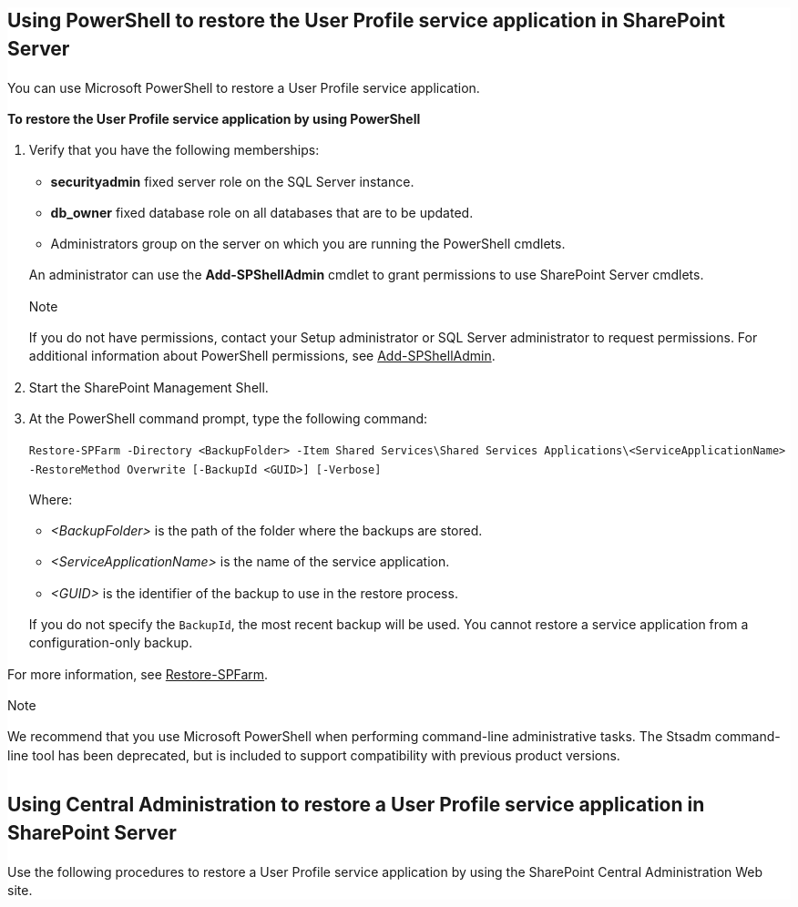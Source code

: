 ## Using PowerShell to restore the User Profile service application in SharePoint Server
<a name="proc1"> </a>

You can use Microsoft PowerShell to restore a User Profile service application.
  
 **To restore the User Profile service application by using PowerShell**
  
1. Verify that you have the following memberships:
    
   - **securityadmin** fixed server role on the SQL Server instance. 
    
   - **db_owner** fixed database role on all databases that are to be updated. 
    
   - Administrators group on the server on which you are running the PowerShell cmdlets.
    
    An administrator can use the **Add-SPShellAdmin** cmdlet to grant permissions to use SharePoint Server cmdlets. 
    
    > [!NOTE]
    > If you do not have permissions, contact your Setup administrator or SQL Server administrator to request permissions. For additional information about PowerShell permissions, see [Add-SPShellAdmin](/powershell/module/sharepoint-server/Add-SPShellAdmin?view=sharepoint-ps&preserve-view=true). 
  
2. Start the SharePoint Management Shell.
    
3. At the PowerShell command prompt, type the following command:
    
   ```
   Restore-SPFarm -Directory <BackupFolder> -Item Shared Services\Shared Services Applications\<ServiceApplicationName> -RestoreMethod Overwrite [-BackupId <GUID>] [-Verbose]
   ```

    Where:
    
    -  _\<BackupFolder\>_ is the path of the folder where the backups are stored. 
    
    -  _\<ServiceApplicationName\>_ is the name of the service application. 
    
    -  _\<GUID\>_ is the identifier of the backup to use in the restore process. 
    
    If you do not specify the `BackupId`, the most recent backup will be used. You cannot restore a service application from a configuration-only backup.
    
For more information, see [Restore-SPFarm](/powershell/module/sharepoint-server/Restore-SPFarm?view=sharepoint-ps&preserve-view=true).
  
> [!NOTE]
> We recommend that you use Microsoft PowerShell when performing command-line administrative tasks. The Stsadm command-line tool has been deprecated, but is included to support compatibility with previous product versions. 
  
## Using Central Administration to restore a User Profile service application in SharePoint Server
<a name="proc2"> </a>

Use the following procedures to restore a User Profile service application by using the SharePoint Central Administration Web site.
  